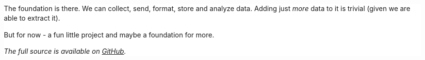 The foundation is there. We can collect, send, format, store and analyze data. Adding just _more_ data to it is trivial (given we are able to extract it).

But for now - a fun little project and maybe a foundation for more.

_The full source is available on [GitHub](https://github.com/otter-in-a-suit/TinyTelematics)._
